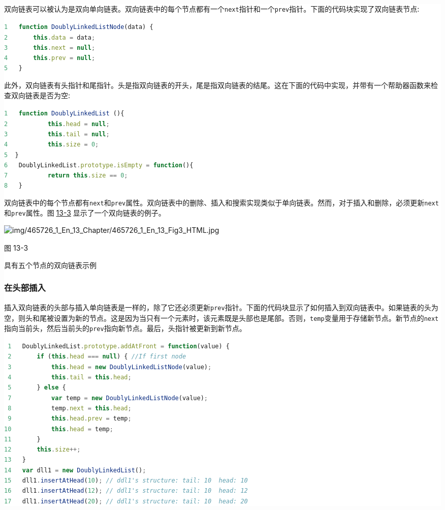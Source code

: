 双向链表可以被认为是双向单向链表。双向链表中的每个节点都有一个`next`指针和一个`prev`指针。下面的代码块实现了双向链表节点:

```js
1   function DoublyLinkedListNode(data) {
2       this.data = data;
3       this.next = null;
4       this.prev = null;
5   }

```

此外，双向链表有头指针和尾指针。头是指双向链表的开头，尾是指双向链表的结尾。这在下面的代码中实现，并带有一个帮助器函数来检查双向链表是否为空:

```js
1   function DoublyLinkedList (){
2           this.head = null;
3           this.tail = null;
4           this.size = 0;
5  }
6   DoublyLinkedList.prototype.isEmpty = function(){
7           return this.size == 0;
8   }

```

双向链表中的每个节点都有`next`和`prev`属性。双向链表中的删除、插入和搜索实现类似于单向链表。然而，对于插入和删除，必须更新`next`和`prev`属性。图 [13-3](#Fig3) 显示了一个双向链表的例子。

![img/465726_1_En_13_Chapter/465726_1_En_13_Fig3_HTML.jpg](img/465726_1_En_13_Chapter/465726_1_En_13_Fig3_HTML.jpg)

图 13-3

具有五个节点的双向链表示例

### 在头部插入

插入双向链表的头部与插入单向链表是一样的，除了它还必须更新`prev`指针。下面的代码块显示了如何插入到双向链表中。如果链表的头为空，则头和尾被设置为新的节点。这是因为当只有一个元素时，该元素既是头部也是尾部。否则，`temp`变量用于存储新节点。新节点的`next`指向当前头，然后当前头的`prev`指向新节点。最后，头指针被更新到新节点。

```js
 1   DoublyLinkedList.prototype.addAtFront = function(value) {
 2       if (this.head === null) { //If first node
 3           this.head = new DoublyLinkedListNode(value);
 4           this.tail = this.head;
 5       } else {
 7           var temp = new DoublyLinkedListNode(value);
 8           temp.next = this.head;
 9           this.head.prev = temp;
10           this.head = temp;
11       }
12       this.size++;
13   }
14   var dll1 = new DoublyLinkedList();
15   dll1.insertAtHead(10); // ddl1's structure: tail: 10  head: 10
16   dll1.insertAtHead(12); // ddl1's structure: tail: 10  head: 12
17   dll1.insertAtHead(20); // ddl1's structure: tail: 10  head: 20

```
